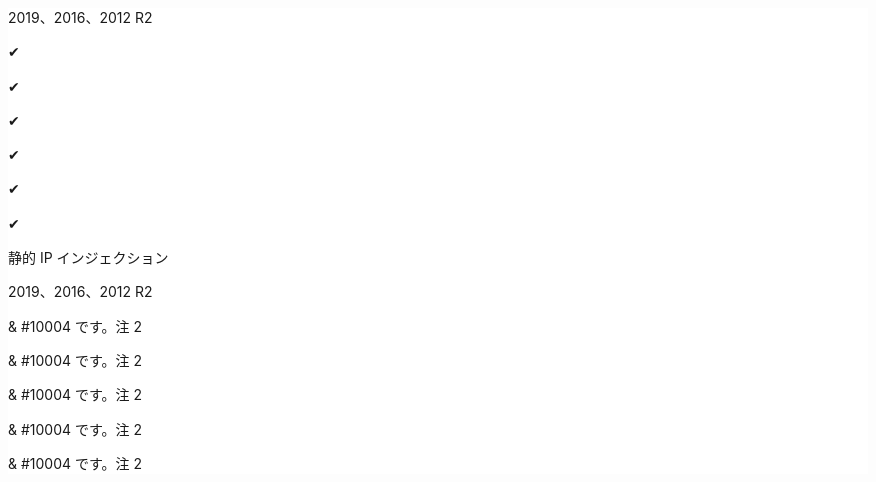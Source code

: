 2019、2016、2012 R2
</td>
<td width="10%">

&#10004;
</td>
<td width="10%">

&#10004;
</td>
<td width="10%">

&#10004;
</td>
<td width="10%">

&#10004;
</td>
<td width="10%">

&#10004;
</td>
<td width="10%">

&#10004;
</td>
</tr>
<tr height="50px">
<td width="20%">

静的 IP インジェクション
</td>
<td width="20%">

2019、2016、2012 R2
</td>
<td width="10%">

& #10004 です。注 2
</td>
<td width="10%">

& #10004 です。注 2
</td>
<td width="10%">

& #10004 です。注 2
</td>
<td width="10%">

& #10004 です。注 2
</td>
<td width="10%">

& #10004 です。注 2
</td>
<td width="10%">

